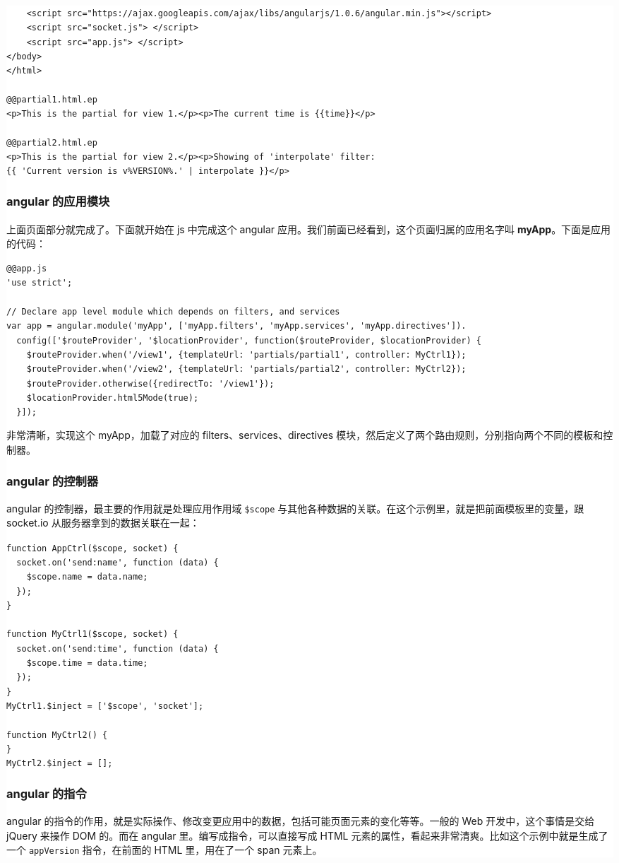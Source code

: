         <script src="https://ajax.googleapis.com/ajax/libs/angularjs/1.0.6/angular.min.js"></script>
        <script src="socket.js"> </script>
        <script src="app.js"> </script>
    </body>
    </html>
    
    @@partial1.html.ep
    <p>This is the partial for view 1.</p><p>The current time is {{time}}</p>
    
    @@partial2.html.ep
    <p>This is the partial for view 2.</p><p>Showing of 'interpolate' filter:
    {{ 'Current version is v%VERSION%.' | interpolate }}</p>

### angular 的应用模块

上面页面部分就完成了。下面就开始在 js 中完成这个 angular 应用。我们前面已经看到，这个页面归属的应用名字叫 **myApp**。下面是应用的代码：

    @@app.js
    'use strict';
    
    // Declare app level module which depends on filters, and services
    var app = angular.module('myApp', ['myApp.filters', 'myApp.services', 'myApp.directives']).
      config(['$routeProvider', '$locationProvider', function($routeProvider, $locationProvider) {
        $routeProvider.when('/view1', {templateUrl: 'partials/partial1', controller: MyCtrl1});
        $routeProvider.when('/view2', {templateUrl: 'partials/partial2', controller: MyCtrl2});
        $routeProvider.otherwise({redirectTo: '/view1'});
        $locationProvider.html5Mode(true);
      }]);

非常清晰，实现这个 myApp，加载了对应的 filters、services、directives 模块，然后定义了两个路由规则，分别指向两个不同的模板和控制器。

### angular 的控制器

angular 的控制器，最主要的作用就是处理应用作用域 `$scope` 与其他各种数据的关联。在这个示例里，就是把前面模板里的变量，跟 socket.io 从服务器拿到的数据关联在一起：

    function AppCtrl($scope, socket) {
      socket.on('send:name', function (data) {
        $scope.name = data.name;
      });
    }
    
    function MyCtrl1($scope, socket) {
      socket.on('send:time', function (data) {
        $scope.time = data.time;
      });
    }
    MyCtrl1.$inject = ['$scope', 'socket'];
    
    function MyCtrl2() {
    }
    MyCtrl2.$inject = [];

### angular 的指令

angular 的指令的作用，就是实际操作、修改变更应用中的数据，包括可能页面元素的变化等等。一般的 Web 开发中，这个事情是交给 jQuery 来操作 DOM 的。而在 angular 里。编写成指令，可以直接写成 HTML 元素的属性，看起来非常清爽。比如这个示例中就是生成了一个 `appVersion` 指令，在前面的 HTML 里，用在了一个 span 元素上。
